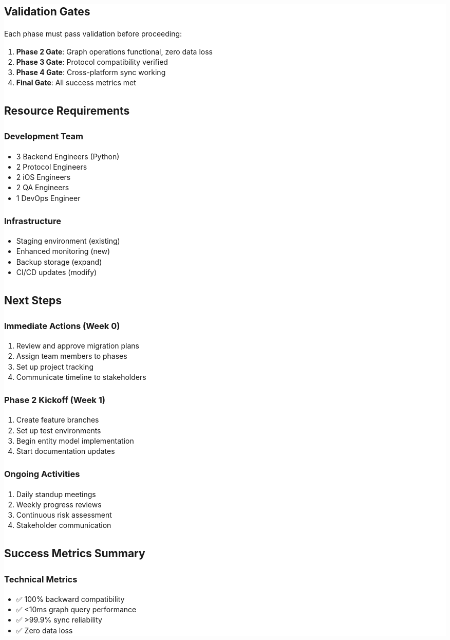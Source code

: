 ## Validation Gates

Each phase must pass validation before proceeding:

1. **Phase 2 Gate**: Graph operations functional, zero data loss
2. **Phase 3 Gate**: Protocol compatibility verified
3. **Phase 4 Gate**: Cross-platform sync working
4. **Final Gate**: All success metrics met

## Resource Requirements

### Development Team
- 3 Backend Engineers (Python)
- 2 Protocol Engineers
- 2 iOS Engineers
- 2 QA Engineers
- 1 DevOps Engineer

### Infrastructure
- Staging environment (existing)
- Enhanced monitoring (new)
- Backup storage (expand)
- CI/CD updates (modify)

## Next Steps

### Immediate Actions (Week 0)
1. Review and approve migration plans
2. Assign team members to phases
3. Set up project tracking
4. Communicate timeline to stakeholders

### Phase 2 Kickoff (Week 1)
1. Create feature branches
2. Set up test environments
3. Begin entity model implementation
4. Start documentation updates

### Ongoing Activities
1. Daily standup meetings
2. Weekly progress reviews
3. Continuous risk assessment
4. Stakeholder communication

## Success Metrics Summary

### Technical Metrics
- ✅ 100% backward compatibility
- ✅ <10ms graph query performance
- ✅ >99.9% sync reliability
- ✅ Zero data loss
